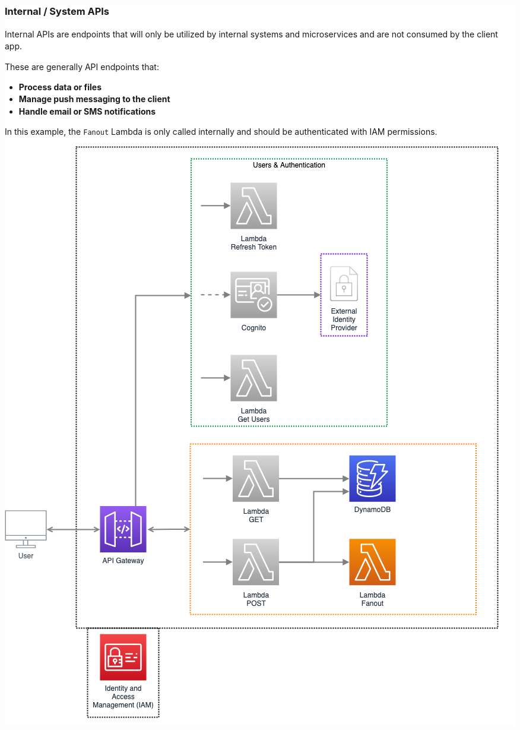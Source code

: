 ### Internal / System APIs

Internal APIs are endpoints that will only be utilized by internal systems and microservices and are not consumed by the client app.

These are generally API endpoints that:

- **Process data or files**
- **Manage push messaging to the client**
- **Handle email or SMS notifications**

In this example, the `Fanout` Lambda is only called internally and should be authenticated with IAM permissions.

<img className="avatar" src='../../content/images/post-images/2020-05-29-lambda-fanout-api.png' alt="" />
